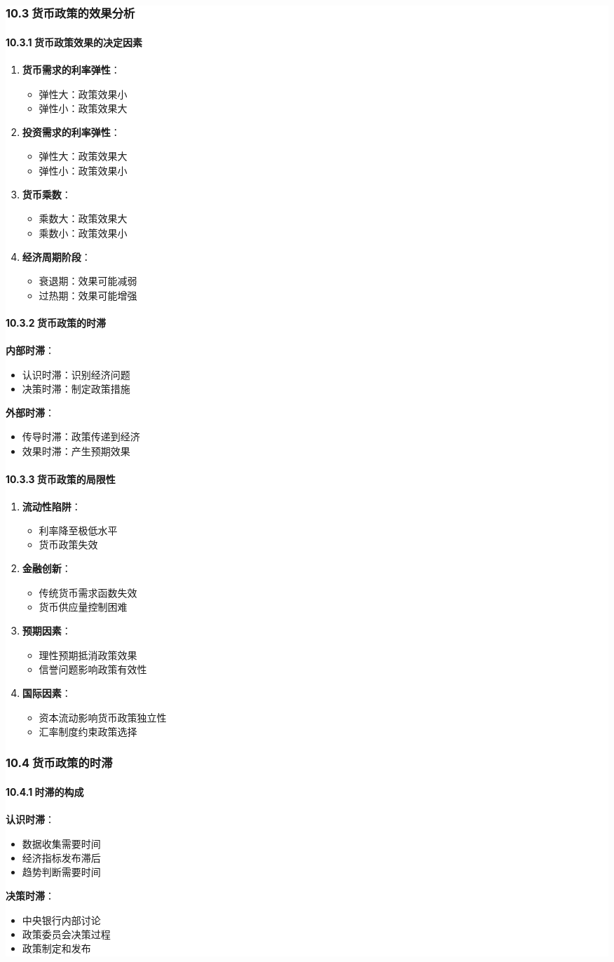 ### 10.3 货币政策的效果分析

#### 10.3.1 货币政策效果的决定因素
1. **货币需求的利率弹性**：
   - 弹性大：政策效果小
   - 弹性小：政策效果大

2. **投资需求的利率弹性**：
   - 弹性大：政策效果大
   - 弹性小：政策效果小

3. **货币乘数**：
   - 乘数大：政策效果大
   - 乘数小：政策效果小

4. **经济周期阶段**：
   - 衰退期：效果可能减弱
   - 过热期：效果可能增强

#### 10.3.2 货币政策的时滞
**内部时滞**：
- 认识时滞：识别经济问题
- 决策时滞：制定政策措施

**外部时滞**：
- 传导时滞：政策传递到经济
- 效果时滞：产生预期效果

#### 10.3.3 货币政策的局限性
1. **流动性陷阱**：
   - 利率降至极低水平
   - 货币政策失效

2. **金融创新**：
   - 传统货币需求函数失效
   - 货币供应量控制困难

3. **预期因素**：
   - 理性预期抵消政策效果
   - 信誉问题影响政策有效性

4. **国际因素**：
   - 资本流动影响货币政策独立性
   - 汇率制度约束政策选择

### 10.4 货币政策的时滞

#### 10.4.1 时滞的构成
**认识时滞**：
- 数据收集需要时间
- 经济指标发布滞后
- 趋势判断需要时间

**决策时滞**：
- 中央银行内部讨论
- 政策委员会决策过程
- 政策制定和发布
